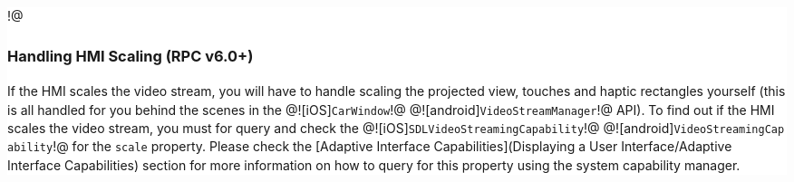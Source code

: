 !@


### Handling HMI Scaling (RPC v6.0+)
If the HMI scales the video stream, you will have to handle scaling the projected view, touches and haptic rectangles yourself (this is all handled for you behind the scenes in the @![iOS]`CarWindow`!@ @![android]`VideoStreamManager`!@  API). To find out if the HMI scales the video stream, you must for query and check the @![iOS]`SDLVideoStreamingCapability`!@ @![android]`VideoStreamingCapability`!@ for the `scale` property. Please check the [Adaptive Interface Capabilities](Displaying a User Interface/Adaptive Interface Capabilities) section for more information on how to query for this property using the system capability manager.  